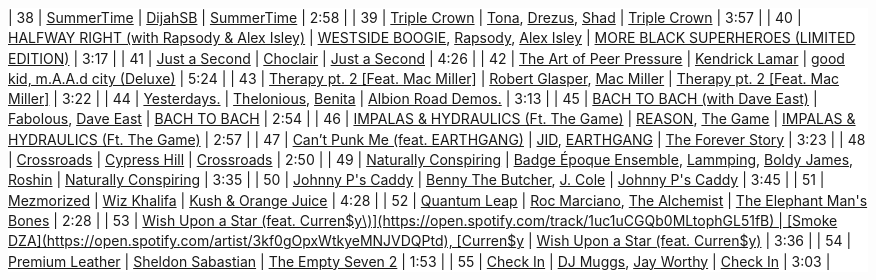 | 38 | [SummerTime](https://open.spotify.com/track/3cOOvxceUJO9Z1mfCSBwv9) | [DijahSB](https://open.spotify.com/artist/4H9N7llvyhoddyD2oIrXWt) | [SummerTime](https://open.spotify.com/album/3U4DWNFTAN0fsZD1wYiTr4) | 2:58 |
| 39 | [Triple Crown](https://open.spotify.com/track/1etnduu3HfkW8mXe3aPdA3) | [Tona](https://open.spotify.com/artist/6q8LiFdCehhaItyNf5yHSN), [Drezus](https://open.spotify.com/artist/08G2YWw73h9tgNN1CcqTOZ), [Shad](https://open.spotify.com/artist/15lOM8PWY9pXQoURZwSZlK) | [Triple Crown](https://open.spotify.com/album/5CYauBH9oczcr5Lxu2Nebz) | 3:57 |
| 40 | [HALFWAY RIGHT \(with Rapsody & Alex Isley\)](https://open.spotify.com/track/5FFkchmfCqUaCdEAtaKhb8) | [WESTSIDE BOOGIE](https://open.spotify.com/artist/5usbqiU7sjvszjWecANDL6), [Rapsody](https://open.spotify.com/artist/6NL31G53xThQXkFs7lDpL5), [Alex Isley](https://open.spotify.com/artist/7E2ioKxoxI2J94tUkIx6As) | [MORE BLACK SUPERHEROES \(LIMITED EDITION\)](https://open.spotify.com/album/35kiMt5W98OpChFv4B16oF) | 3:17 |
| 41 | [Just a Second](https://open.spotify.com/track/63khjxx6Jcz8YGhWFWrL2P) | [Choclair](https://open.spotify.com/artist/6Ku2nSbcjRann6nTPimcFS) | [Just a Second](https://open.spotify.com/album/5O7awejDSOSd92idYH870A) | 4:26 |
| 42 | [The Art of Peer Pressure](https://open.spotify.com/track/0d0jsoba88SpOoFxCxA2rZ) | [Kendrick Lamar](https://open.spotify.com/artist/2YZyLoL8N0Wb9xBt1NhZWg) | [good kid, m.A.A.d city \(Deluxe\)](https://open.spotify.com/album/3DGQ1iZ9XKUQxAUWjfC34w) | 5:24 |
| 43 | [Therapy pt\. 2 \[Feat\. Mac Miller\]](https://open.spotify.com/track/5dNQ0AsPitoIQSRbsXKKwE) | [Robert Glasper](https://open.spotify.com/artist/5cM1PvItlR21WUyBnsdMcn), [Mac Miller](https://open.spotify.com/artist/4LLpKhyESsyAXpc4laK94U) | [Therapy pt\. 2 \[Feat\. Mac Miller\]](https://open.spotify.com/album/6oKK0oLdErWSkKIul6PjzF) | 3:22 |
| 44 | [Yesterdays.](https://open.spotify.com/track/6RMPhGmhBkZWlITgD1T0ai) | [Thelonious](https://open.spotify.com/artist/7oMI2F5UkZ6zozGE7jxRRI), [Benita](https://open.spotify.com/artist/7eg1HMzWrYIgVFtoq4UZZA) | [Albion Road Demos.](https://open.spotify.com/album/456OEsSKMH1s7Oe1tklbZr) | 3:13 |
| 45 | [BACH TO BACH \(with Dave East\)](https://open.spotify.com/track/4EuMKVhCd9cS7J19KDGDBn) | [Fabolous](https://open.spotify.com/artist/0YWxKQj2Go9CGHCp77UOyy), [Dave East](https://open.spotify.com/artist/7e10JUMF7MJmmwYpnTSMI5) | [BACH TO BACH](https://open.spotify.com/album/1o1D1FTWvq4XDVwABTNPg0) | 2:54 |
| 46 | [IMPALAS & HYDRAULICS \(Ft\. The Game\)](https://open.spotify.com/track/4EwwOC5ajOeyCVdPrScy5t) | [REASON](https://open.spotify.com/artist/6XpXnnKHIhCOUbOLOJGe6o), [The Game](https://open.spotify.com/artist/0NbfKEOTQCcwd6o7wSDOHI) | [IMPALAS & HYDRAULICS \(Ft\. The Game\)](https://open.spotify.com/album/5BcFOLlzBLEtGAWC4GnKtL) | 2:57 |
| 47 | [Can’t Punk Me \(feat\. EARTHGANG\)](https://open.spotify.com/track/6b1uvC2GnPm4wNsHaOlZM7) | [JID](https://open.spotify.com/artist/6U3ybJ9UHNKEdsH7ktGBZ7), [EARTHGANG](https://open.spotify.com/artist/5MbNzCW3qokGyoo9giHA3V) | [The Forever Story](https://open.spotify.com/album/3QVjpIxcksDkJmOnvlOJjg) | 3:23 |
| 48 | [Crossroads](https://open.spotify.com/track/400CcnDumUGLEJLleSzMKj) | [Cypress Hill](https://open.spotify.com/artist/4P0dddbxPil35MNN9G2MEX) | [Crossroads](https://open.spotify.com/album/6ULznds6F3HJlHA5dIWIuW) | 2:50 |
| 49 | [Naturally Conspiring](https://open.spotify.com/track/035oBcRjSOLNXDklFrODdk) | [Badge Époque Ensemble](https://open.spotify.com/artist/08E0CO6MC1ykoQP5VQt4hL), [Lammping](https://open.spotify.com/artist/1ZrzRmbuxvCeFSpEbFpbXZ), [Boldy James](https://open.spotify.com/artist/4fpwOzxFRMVGfd197dKIdY), [Roshin](https://open.spotify.com/artist/3PJqNqnYLkNjPUliUaiZig) | [Naturally Conspiring](https://open.spotify.com/album/28zKMISoSA143WKaWeng3p) | 3:35 |
| 50 | [Johnny P's Caddy](https://open.spotify.com/track/6AshXllQhobwSXsdpgp41w) | [Benny The Butcher](https://open.spotify.com/artist/5Matrg5du62bXwer29cU5T), [J\. Cole](https://open.spotify.com/artist/6l3HvQ5sa6mXTsMTB19rO5) | [Johnny P's Caddy](https://open.spotify.com/album/1YKdJEzlhd5rsq03k7eWmM) | 3:45 |
| 51 | [Mezmorized](https://open.spotify.com/track/3bwhl6x6S42hMFrwigJaFw) | [Wiz Khalifa](https://open.spotify.com/artist/137W8MRPWKqSmrBGDBFSop) | [Kush & Orange Juice](https://open.spotify.com/album/2pLTbgxy2KdH2DcHSotvDk) | 4:28 |
| 52 | [Quantum Leap](https://open.spotify.com/track/3ujsJyNJl1zxvS4G9JhJtE) | [Roc Marciano](https://open.spotify.com/artist/5X0V59ipZnbvnubW0rQVri), [The Alchemist](https://open.spotify.com/artist/0eVyjRhzZKke2KFYTcDkeu) | [The Elephant Man's Bones](https://open.spotify.com/album/3Kkrsa5dgEgl2fYyO51EEf) | 2:28 |
| 53 | [Wish Upon a Star \(feat\. Curren$y\)](https://open.spotify.com/track/1uc1uCGQb0MLtophGL51fB) | [Smoke DZA](https://open.spotify.com/artist/3kf0gOpxWtkyeMNJVDQPtd), [Curren$y](https://open.spotify.com/artist/6X8WdFjrNhXATMDSs26aCc) | [Wish Upon a Star \(feat\. Curren$y\)](https://open.spotify.com/album/3bzKPtpfImmoLjEHvcQUo2) | 3:36 |
| 54 | [Premium Leather](https://open.spotify.com/track/4Q3jWNJwkqOx7PhbQdakz4) | [Sheldon Sabastian](https://open.spotify.com/artist/3TVN22ppuxvrMtVOIGFYYn) | [The Empty Seven 2](https://open.spotify.com/album/77KlcxdbWhCSD0sn9lFFJm) | 1:53 |
| 55 | [Check In](https://open.spotify.com/track/4Hpv7FUy6cFLvLR8DSRruJ) | [DJ Muggs](https://open.spotify.com/artist/7pDkjftAxiFHomWsPNkapS), [Jay Worthy](https://open.spotify.com/artist/7jDblfQQLFAZCKXFfoGZ9Q) | [Check In](https://open.spotify.com/album/2T8KVNfTxXLHFvLfa0f4C3) | 3:03 |